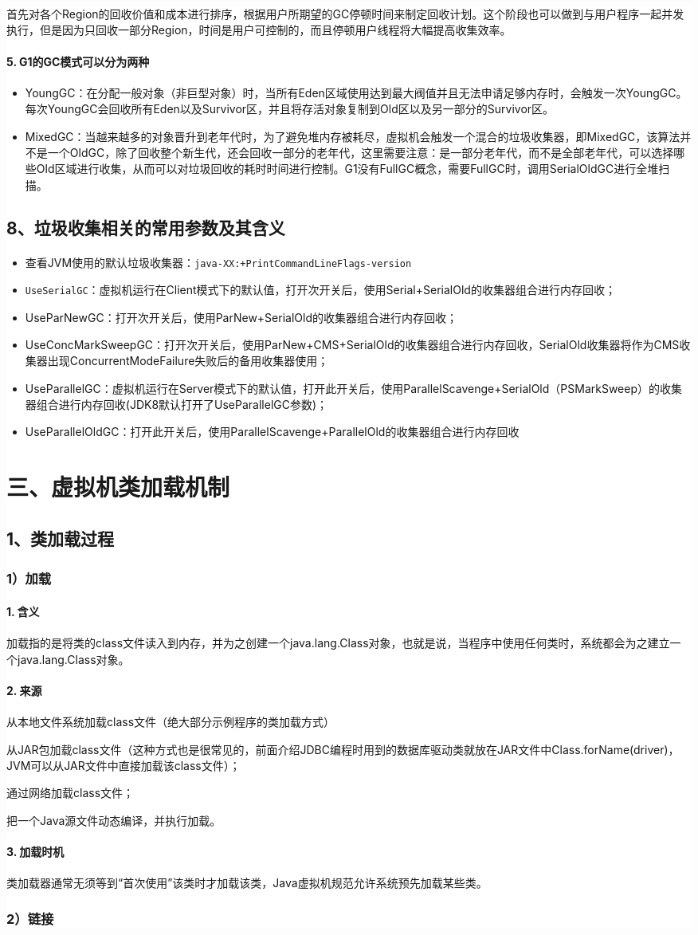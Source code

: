 首先对各个Region的回收价值和成本进行排序，根据用户所期望的GC停顿时间来制定回收计划。这个阶段也可以做到与用户程序一起并发执行，但是因为只回收一部分Region，时间是用户可控制的，而且停顿用户线程将大幅提高收集效率。

#### 5. G1的GC模式可以分为两种

- YoungGC：在分配一般对象（非巨型对象）时，当所有Eden区域使用达到最大阀值并且无法申请足够内存时，会触发一次YoungGC。每次YoungGC会回收所有Eden以及Survivor区，并且将存活对象复制到Old区以及另一部分的Survivor区。

- MixedGC：当越来越多的对象晋升到老年代时，为了避免堆内存被耗尽，虚拟机会触发一个混合的垃圾收集器，即MixedGC，该算法并不是一个OldGC，除了回收整个新生代，还会回收一部分的老年代，这里需要注意：是一部分老年代，而不是全部老年代，可以选择哪些Old区域进行收集，从而可以对垃圾回收的耗时时间进行控制。G1没有FullGC概念，需要FullGC时，调用SerialOldGC进行全堆扫描。


## 8、垃圾收集相关的常用参数及其含义

- 查看JVM使用的默认垃圾收集器：`java-XX:+PrintCommandLineFlags-version`

- `UseSerialGC`：虚拟机运行在Client模式下的默认值，打开次开关后，使用Serial+SerialOld的收集器组合进行内存回收；
- UseParNewGC：打开次开关后，使用ParNew+SerialOld的收集器组合进行内存回收；

- UseConcMarkSweepGC：打开次开关后，使用ParNew+CMS+SerialOld的收集器组合进行内存回收，SerialOld收集器将作为CMS收集器出现ConcurrentModeFailure失败后的备用收集器使用；

- UseParallelGC：虚拟机运行在Server模式下的默认值，打开此开关后，使用ParallelScavenge+SerialOld（PSMarkSweep）的收集器组合进行内存回收(JDK8默认打开了UseParallelGC参数)；
- UseParallelOldGC：打开此开关后，使用ParallelScavenge+ParallelOld的收集器组合进行内存回收


# 三、虚拟机类加载机制

## 1、类加载过程

### 1）加载

#### 1. 含义

加载指的是将类的class文件读入到内存，并为之创建一个java.lang.Class对象，也就是说，当程序中使用任何类时，系统都会为之建立一个java.lang.Class对象。

#### 2. 来源

从本地文件系统加载class文件（绝大部分示例程序的类加载方式）

从JAR包加载class文件（这种方式也是很常见的，前面介绍JDBC编程时用到的数据库驱动类就放在JAR文件中Class.forName(driver)，JVM可以从JAR文件中直接加载该class文件）；

通过网络加载class文件；

把一个Java源文件动态编译，并执行加载。

#### 3. 加载时机

类加载器通常无须等到“首次使用”该类时才加载该类，Java虚拟机规范允许系统预先加载某些类。

### 2）链接
